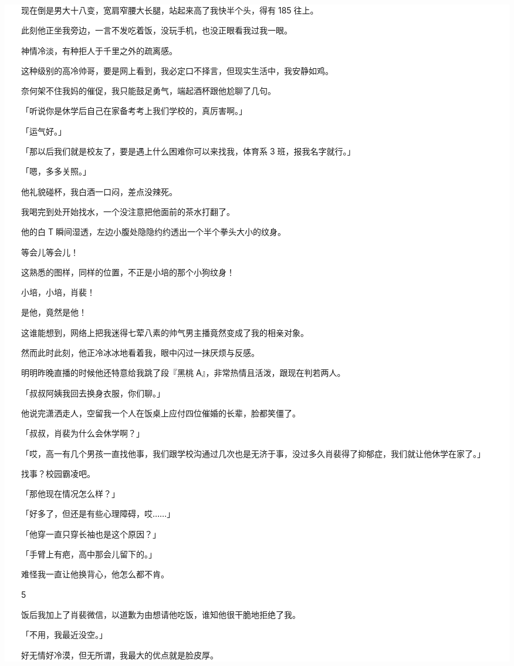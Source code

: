 &emsp;&emsp;现在倒是男大十八变，宽肩窄腰大长腿，站起来高了我快半个头，得有 185 往上。  
  
&emsp;&emsp;此刻他正坐我旁边，一言不发吃着饭，没玩手机，也没正眼看我过我一眼。  
  
&emsp;&emsp;神情冷淡，有种拒人于千里之外的疏离感。  
  
&emsp;&emsp;这种级别的高冷帅哥，要是网上看到，我必定口不择言，但现实生活中，我安静如鸡。  
  
&emsp;&emsp;奈何架不住我妈的催促，我只能鼓足勇气，端起酒杯跟他尬聊了几句。  
  
&emsp;&emsp;「听说你是休学后自己在家备考考上我们学校的，真厉害啊。」  
  
&emsp;&emsp;「运气好。」  
  
&emsp;&emsp;「那以后我们就是校友了，要是遇上什么困难你可以来找我，体育系 3 班，报我名字就行。」  
  
&emsp;&emsp;「嗯，多多关照。」  
  
&emsp;&emsp;他礼貌碰杯，我白酒一口闷，差点没辣死。  
  
&emsp;&emsp;我喝完到处开始找水，一个没注意把他面前的茶水打翻了。  
  
&emsp;&emsp;他的白 T 瞬间湿透，左边小腹处隐隐约约透出一个半个拳头大小的纹身。  
  
&emsp;&emsp;等会儿等会儿！  
  
&emsp;&emsp;这熟悉的图样，同样的位置，不正是小培的那个小狗纹身！  
  
&emsp;&emsp;小培，小培，肖裴！  
  
&emsp;&emsp;是他，竟然是他！  
  
&emsp;&emsp;这谁能想到，网络上把我迷得七荤八素的帅气男主播竟然变成了我的相亲对象。  
  
&emsp;&emsp;然而此时此刻，他正冷冰冰地看着我，眼中闪过一抹厌烦与反感。  
  
&emsp;&emsp;明明昨晚直播的时候他还特意给我跳了段『黑桃 A』，非常热情且活泼，跟现在判若两人。  
  
&emsp;&emsp;「叔叔阿姨我回去换身衣服，你们聊。」  
  
&emsp;&emsp;他说完潇洒走人，空留我一个人在饭桌上应付四位催婚的长辈，脸都笑僵了。  
  
&emsp;&emsp;「叔叔，肖裴为什么会休学啊？」  
  
&emsp;&emsp;「哎，高一有几个男孩一直找他事，我们跟学校沟通过几次也是无济于事，没过多久肖裴得了抑郁症，我们就让他休学在家了。」  
  
&emsp;&emsp;找事？校园霸凌吧。  
  
&emsp;&emsp;「那他现在情况怎么样？」  
  
&emsp;&emsp;「好多了，但还是有些心理障碍，哎……」  
  
&emsp;&emsp;「他穿一直只穿长袖也是这个原因？」  
  
&emsp;&emsp;「手臂上有疤，高中那会儿留下的。」  
  
&emsp;&emsp;难怪我一直让他换背心，他怎么都不肯。  
  
&emsp;&emsp;5  
  
&emsp;&emsp;饭后我加上了肖裴微信，以道歉为由想请他吃饭，谁知他很干脆地拒绝了我。  
  
&emsp;&emsp;「不用，我最近没空。」  
  
&emsp;&emsp;好无情好冷漠，但无所谓，我最大的优点就是脸皮厚。  
  